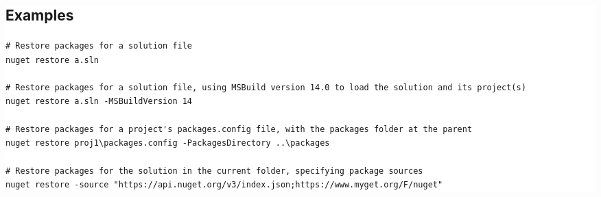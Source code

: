 ## Examples

```cli
# Restore packages for a solution file
nuget restore a.sln

# Restore packages for a solution file, using MSBuild version 14.0 to load the solution and its project(s)
nuget restore a.sln -MSBuildVersion 14

# Restore packages for a project's packages.config file, with the packages folder at the parent
nuget restore proj1\packages.config -PackagesDirectory ..\packages

# Restore packages for the solution in the current folder, specifying package sources
nuget restore -source "https://api.nuget.org/v3/index.json;https://www.myget.org/F/nuget"
```
